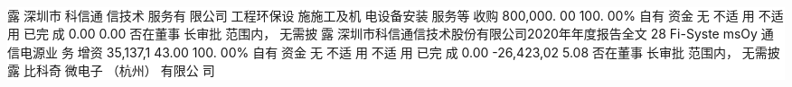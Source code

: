 露
深圳市
科信通
信技术
服务有
限公司
工程环保设
施施工及机
电设备安装
服务等
收购
800,000.
00
100.
00%
自有
资金
无
不适
用
不适
用
已完
成
0.00
0.00
否在董事
长审批
范围内，
无需披
露
深圳市科信通信技术股份有限公司2020年年度报告全文
28
Fi-Syste
msOy
通信电源业
务
增资
35,137,1
43.00
100.
00%
自有
资金
无
不适
用
不适
用
已完
成
0.00
-26,423,02
5.08
否在董事
长审批
范围内，
无需披
露
比科奇
微电子
（杭州）
有限公
司